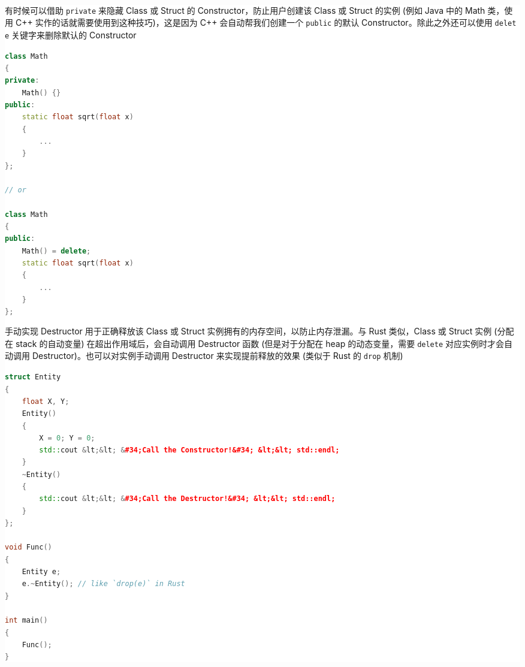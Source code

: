 
有时候可以借助 `private` 来隐藏 Class 或 Struct 的 Constructor，防止用户创建该 Class 或 Struct 的实例 (例如 Java 中的 Math 类，使用 C&#43;&#43; 实作的话就需要使用到这种技巧)，这是因为 C&#43;&#43; 会自动帮我们创建一个 `public` 的默认 Constructor。除此之外还可以使用 `delete` 关键字来删除默认的 Constructor

```c&#43;&#43;
class Math
{
private:
    Math() {}
public:
    static float sqrt(float x)
    {
        ...
    }
};

// or

class Math
{
public:
    Math() = delete;
    static float sqrt(float x)
    {
        ...
    }
};
```

手动实现 Destructor 用于正确释放该 Class 或 Struct 实例拥有的内存空间，以防止内存泄漏。与 Rust 类似，Class 或 Struct 实例 (分配在 stack 的自动变量) 在超出作用域后，会自动调用 Destructor 函数 (但是对于分配在 heap 的动态变量，需要 `delete` 对应实例时才会自动调用 Destructor)。也可以对实例手动调用 Destructor 来实现提前释放的效果 (类似于 Rust 的 `drop` 机制)

```c&#43;&#43;
struct Entity
{
    float X, Y;
    Entity()
    {
        X = 0; Y = 0;
        std::cout &lt;&lt; &#34;Call the Constructor!&#34; &lt;&lt; std::endl;
    }
    ~Entity()
    {
        std::cout &lt;&lt; &#34;Call the Destructor!&#34; &lt;&lt; std::endl;
    } 
};

void Func()
{
    Entity e;
    e.~Entity(); // like `drop(e)` in Rust
}

int main()
{
    Func();
}
```
